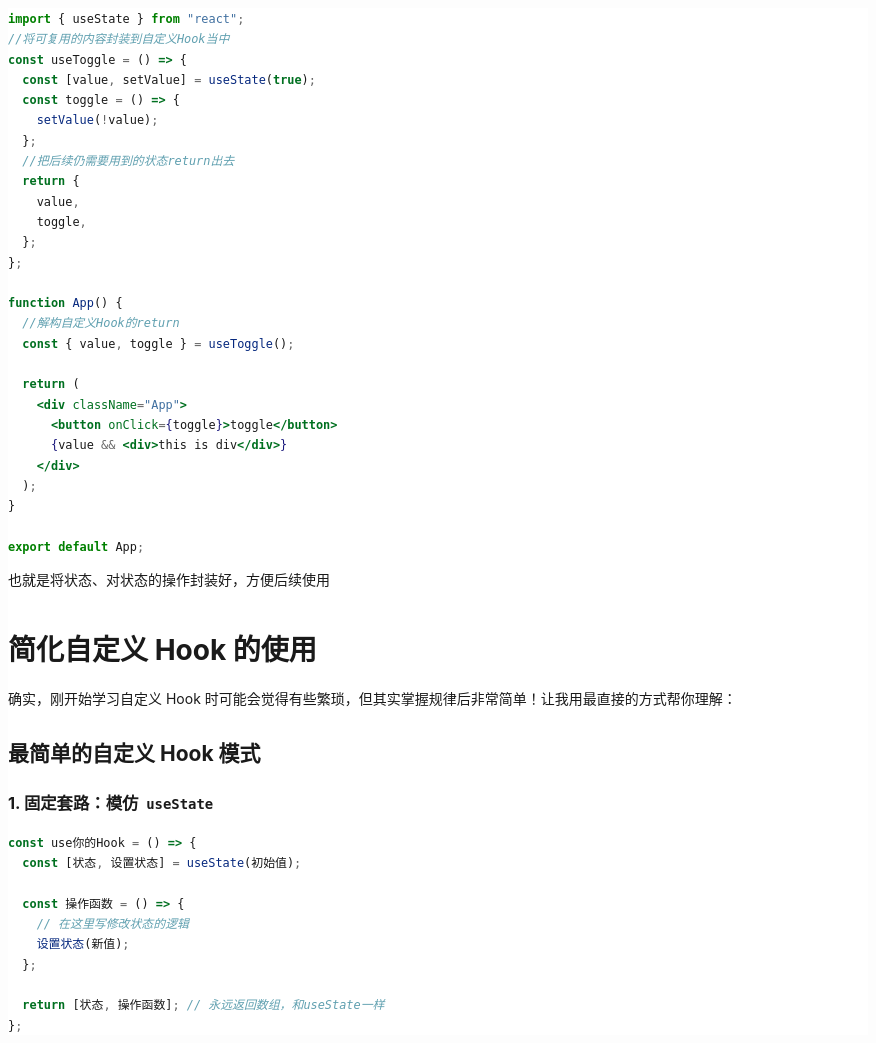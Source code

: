 ```jsx
import { useState } from "react";
//将可复用的内容封装到自定义Hook当中
const useToggle = () => {
  const [value, setValue] = useState(true);
  const toggle = () => {
    setValue(!value);
  };
  //把后续仍需要用到的状态return出去
  return {
    value,
    toggle,
  };
};

function App() {
  //解构自定义Hook的return
  const { value, toggle } = useToggle();

  return (
    <div className="App">
      <button onClick={toggle}>toggle</button>
      {value && <div>this is div</div>}
    </div>
  );
}

export default App;
```

也就是将状态、对状态的操作封装好，方便后续使用

# 简化自定义 Hook 的使用

确实，刚开始学习自定义 Hook 时可能会觉得有些繁琐，但其实掌握规律后非常简单！让我用最直接的方式帮你理解：

## 最简单的自定义 Hook 模式

### 1. 固定套路：模仿  `useState`

```javascript
const use你的Hook = () => {
  const [状态, 设置状态] = useState(初始值);

  const 操作函数 = () => {
    // 在这里写修改状态的逻辑
    设置状态(新值);
  };

  return [状态, 操作函数]; // 永远返回数组，和useState一样
};
```
